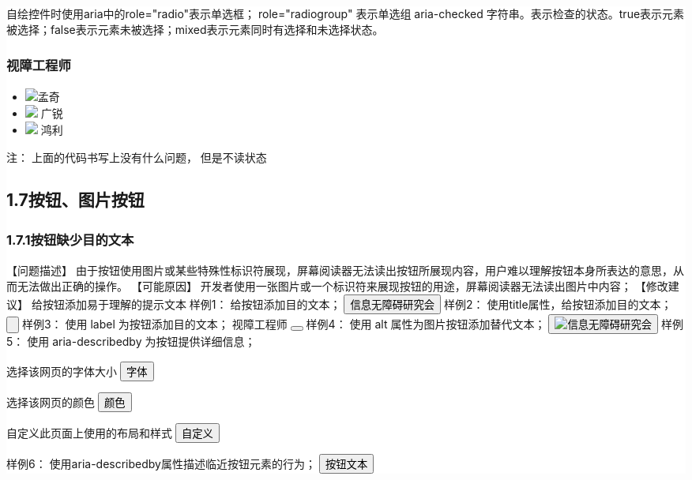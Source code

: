 自绘控件时使用aria中的role="radio"表示单选框；
role="radiogroup" 表示单选组
aria-checked 字符串。表示检查的状态。true表示元素被选择；false表示元素未被选择；mixed表示元素同时有选择和未选择状态。
<h3 id="girl_label">视障工程师</h3>
<ul role="radiogroup" aria-labelledby="girl_label">
    <li tabindex="-1" role="radio" aria-checked="false">
        <img role="presentation" src="radio-unchecked.gif" />孟奇
    </li>
    <li tabindex="0" role="radio" aria-checked="true">
        <img role="presentation" src="radio-checked.gif" /> 广锐
    </li>
    <li tabindex="-1" role="radio" aria-checked="false">
        <img role="presentation" src="radio-unchecked.gif" /> 鸿利
    </li>  
</ul>
注： 上面的代码书写上没有什么问题， 但是不读状态

## 1.7按钮、图片按钮



### 1.7.1按钮缺少目的文本


【问题描述】
由于按钮使用图片或某些特殊性标识符展现，屏幕阅读器无法读出按钮所展现内容，用户难以理解按钮本身所表达的意思，从而无法做出正确的操作。
【可能原因】
开发者使用一张图片或一个标识符来展现按钮的用途，屏幕阅读器无法读出图片中内容；
【修改建议】
给按钮添加易于理解的提示文本
样例1：
给按钮添加目的文本；
<button type="button">信息无障碍研究会</button>
样例2：
使用title属性，给按钮添加目的文本；
<button type="button" title="信息无障碍产品联盟"><img src="logo.jpg" alt=""></button>
样例3：
使用 label 为按钮添加目的文本；
<label for="btn-desc">视障工程师</label>
<button type="button" id="btn-desc"></button>
样例4：
使用 alt 属性为图片按钮添加替代文本；
<button type="button" ><img src="1.jpg" alt="信息无障碍研究会"></button>
样例5：
使用 aria-describedby 为按钮提供详细信息；
<p><span id="font-desc">选择该网页的字体大小</span>
<button type="button" id="font-b" onclick="doAction('Fonts');" aria-describedby="font-desc">字体</button>
</p>
<p><span id="color-desc">选择该网页的颜色</span>
 <button type="button" id="color-b" onclick="doAction('Colors');" aria-describedby="color-desc">颜色</button>
</p>
<p><span id="custom-desc">自定义此页面上使用的布局和样式</span>
 <button type="button" id="custom-b" onclick="doAction('Customize');" aria-describedby="custom-desc">自定义</button>
</p>
样例6：
使用aria-describedby属性描述临近按钮元素的行为；
<button type="button" aria-label="信息无障碍研究会" aria-describedby="description-close" onclick="myDialog.close()">按钮文本</button>
